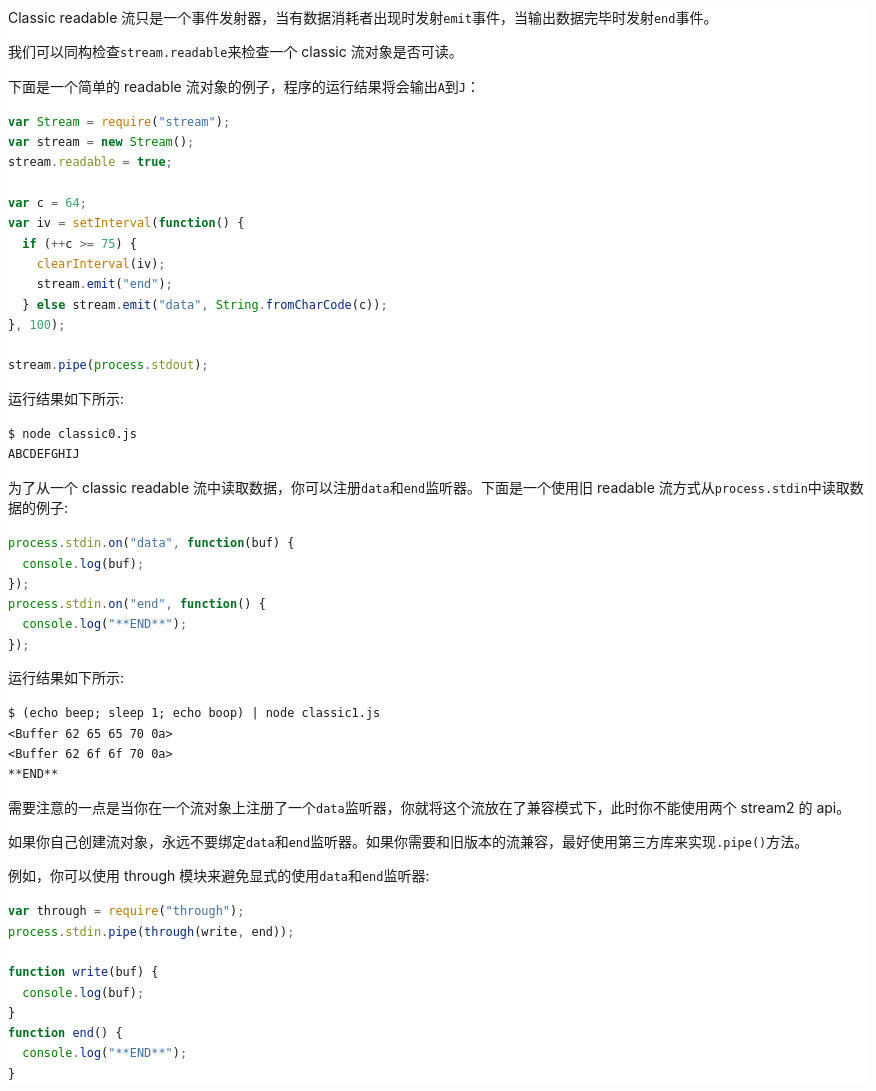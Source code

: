 Classic readable 流只是一个事件发射器，当有数据消耗者出现时发射`emit`事件，当输出数据完毕时发射`end`事件。

我们可以同构检查`stream.readable`来检查一个 classic 流对象是否可读。

下面是一个简单的 readable 流对象的例子，程序的运行结果将会输出`A`到`J`：

```js
var Stream = require("stream");
var stream = new Stream();
stream.readable = true;

var c = 64;
var iv = setInterval(function() {
  if (++c >= 75) {
    clearInterval(iv);
    stream.emit("end");
  } else stream.emit("data", String.fromCharCode(c));
}, 100);

stream.pipe(process.stdout);
```

运行结果如下所示:

```
$ node classic0.js
ABCDEFGHIJ
```

为了从一个 classic readable 流中读取数据，你可以注册`data`和`end`监听器。下面是一个使用旧 readable 流方式从`process.stdin`中读取数据的例子:

```js
process.stdin.on("data", function(buf) {
  console.log(buf);
});
process.stdin.on("end", function() {
  console.log("**END**");
});
```

运行结果如下所示:

```
$ (echo beep; sleep 1; echo boop) | node classic1.js
<Buffer 62 65 65 70 0a>
<Buffer 62 6f 6f 70 0a>
**END**
```

需要注意的一点是当你在一个流对象上注册了一个`data`监听器，你就将这个流放在了兼容模式下，此时你不能使用两个 stream2 的 api。

如果你自己创建流对象，永远不要绑定`data`和`end`监听器。如果你需要和旧版本的流兼容，最好使用第三方库来实现`.pipe()`方法。

例如，你可以使用 through 模块来避免显式的使用`data`和`end`监听器:

```js
var through = require("through");
process.stdin.pipe(through(write, end));

function write(buf) {
  console.log(buf);
}
function end() {
  console.log("**END**");
}
```
